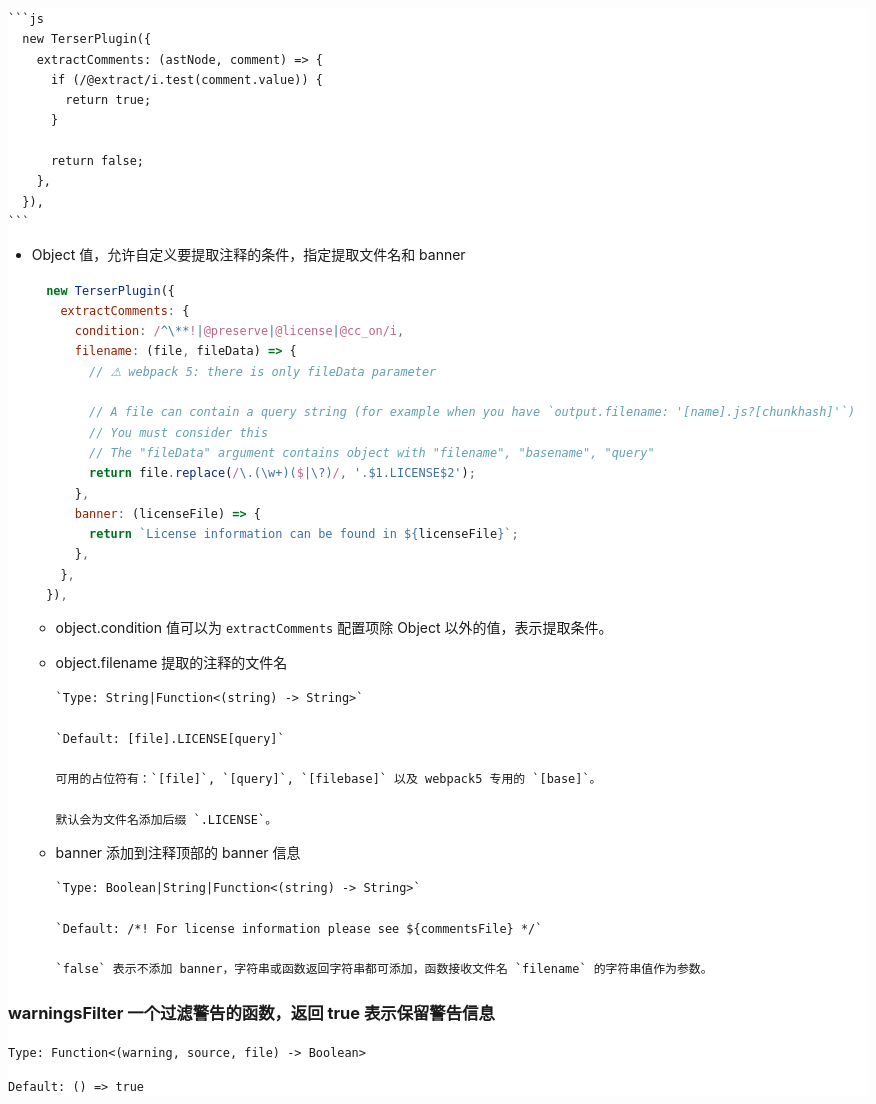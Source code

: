     ```js
      new TerserPlugin({
        extractComments: (astNode, comment) => {
          if (/@extract/i.test(comment.value)) {
            return true;
          }

          return false;
        },
      }),
    ```

- Object 值，允许自定义要提取注释的条件，指定提取文件名和 banner

    ```js
      new TerserPlugin({
        extractComments: {
          condition: /^\**!|@preserve|@license|@cc_on/i,
          filename: (file, fileData) => {
            // ⚠ webpack 5: there is only fileData parameter

            // A file can contain a query string (for example when you have `output.filename: '[name].js?[chunkhash]'`)
            // You must consider this
            // The "fileData" argument contains object with "filename", "basename", "query"
            return file.replace(/\.(\w+)($|\?)/, '.$1.LICENSE$2');
          },
          banner: (licenseFile) => {
            return `License information can be found in ${licenseFile}`;
          },
        },
      }),
    ```

  - object.condition 值可以为 `extractComments` 配置项除 Object 以外的值，表示提取条件。
  - object.filename 提取的注释的文件名

        `Type: String|Function<(string) -> String>`

        `Default: [file].LICENSE[query]`

        可用的占位符有：`[file]`, `[query]`, `[filebase]` 以及 webpack5 专用的 `[base]`。

        默认会为文件名添加后缀 `.LICENSE`。

  - banner 添加到注释顶部的 banner 信息

        `Type: Boolean|String|Function<(string) -> String>`

        `Default: /*! For license information please see ${commentsFile} */`

        `false` 表示不添加 banner，字符串或函数返回字符串都可添加，函数接收文件名 `filename` 的字符串值作为参数。

### warningsFilter 一个过滤警告的函数，返回 true 表示保留警告信息

`Type: Function<(warning, source, file) -> Boolean>`

`Default: () => true`
